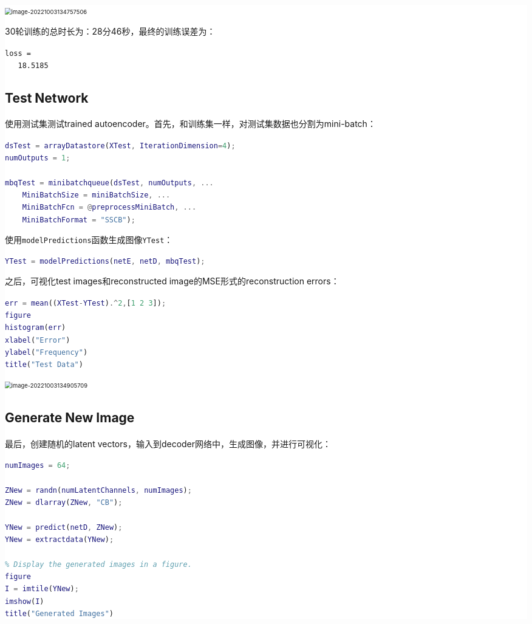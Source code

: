 <img src="https://github.com/HelloWorld-1017/blog-images/blob/main/migration/imgpersonal/image-20221003134757506.png?raw=true" alt="image-20221003134757506" style="zoom:67%;" />

30轮训练的总时长为：28分46秒，最终的训练误差为：

```
loss =
   18.5185
```

## Test Network

使用测试集测试trained autoencoder。首先，和训练集一样，对测试集数据也分割为mini-batch：

```matlab
dsTest = arrayDatastore(XTest, IterationDimension=4);
numOutputs = 1;

mbqTest = minibatchqueue(dsTest, numOutputs, ...
    MiniBatchSize = miniBatchSize, ...
    MiniBatchFcn = @preprocessMiniBatch, ...
    MiniBatchFormat = "SSCB");
```

使用`modelPredictions`函数生成图像`YTest`：

```matlab
YTest = modelPredictions(netE, netD, mbqTest);
```

之后，可视化test images和reconstructed image的MSE形式的reconstruction errors：

```matlab
err = mean((XTest-YTest).^2,[1 2 3]);
figure
histogram(err)
xlabel("Error")
ylabel("Frequency")
title("Test Data")
```

<img src="https://github.com/HelloWorld-1017/blog-images/blob/main/migration/imgpersonal/image-20221003134905709.png?raw=true" alt="image-20221003134905709" style="zoom:67%;" />

## Generate New Image

最后，创建随机的latent vectors，输入到decoder网络中，生成图像，并进行可视化：

```matlab
numImages = 64;

ZNew = randn(numLatentChannels, numImages);
ZNew = dlarray(ZNew, "CB");

YNew = predict(netD, ZNew);
YNew = extractdata(YNew);

% Display the generated images in a figure.
figure
I = imtile(YNew);
imshow(I)
title("Generated Images")
```


[^1]: [Train Variational Autoencoder (VAE) to Generate Images - MathWorks](https://ww2.mathworks.cn/help/deeplearning/ug/train-a-variational-autoencoder-vae-to-generate-images.html).
[^2]: [MATLAB `fopen`: Open file or obtain information about open files - MathWorks](https://ww2.mathworks.cn/help/matlab/ref/fopen.html?lang=en).
[^3]: [MATLAB `fread`: Read data from binary file - MathWorks](https://ww2.mathworks.cn/help/matlab/ref/fread.html?requestedDomain=en).